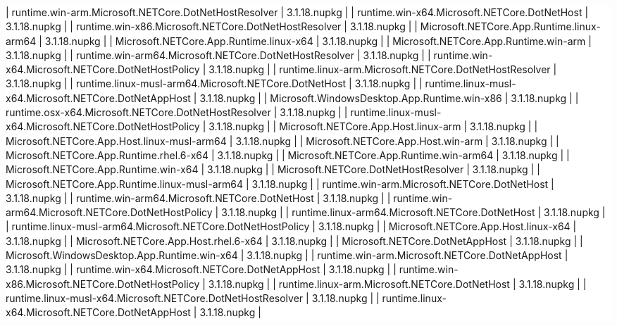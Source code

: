 | runtime.win-arm.Microsoft.NETCore.DotNetHostResolver | 3.1.18.nupkg |
| runtime.win-x64.Microsoft.NETCore.DotNetHost | 3.1.18.nupkg |
| runtime.win-x86.Microsoft.NETCore.DotNetHostResolver | 3.1.18.nupkg |
| Microsoft.NETCore.App.Runtime.linux-arm64 | 3.1.18.nupkg |
| Microsoft.NETCore.App.Runtime.linux-x64 | 3.1.18.nupkg |
| Microsoft.NETCore.App.Runtime.win-arm | 3.1.18.nupkg |
| runtime.win-arm64.Microsoft.NETCore.DotNetHostResolver | 3.1.18.nupkg |
| runtime.win-x64.Microsoft.NETCore.DotNetHostPolicy | 3.1.18.nupkg |
| runtime.linux-arm.Microsoft.NETCore.DotNetHostResolver | 3.1.18.nupkg |
| runtime.linux-musl-arm64.Microsoft.NETCore.DotNetHost | 3.1.18.nupkg |
| runtime.linux-musl-x64.Microsoft.NETCore.DotNetAppHost | 3.1.18.nupkg |
| Microsoft.WindowsDesktop.App.Runtime.win-x86 | 3.1.18.nupkg |
| runtime.osx-x64.Microsoft.NETCore.DotNetHostResolver | 3.1.18.nupkg |
| runtime.linux-musl-x64.Microsoft.NETCore.DotNetHostPolicy | 3.1.18.nupkg |
| Microsoft.NETCore.App.Host.linux-arm | 3.1.18.nupkg |
| Microsoft.NETCore.App.Host.linux-musl-arm64 | 3.1.18.nupkg |
| Microsoft.NETCore.App.Host.win-arm | 3.1.18.nupkg |
| Microsoft.NETCore.App.Runtime.rhel.6-x64 | 3.1.18.nupkg |
| Microsoft.NETCore.App.Runtime.win-arm64 | 3.1.18.nupkg |
| Microsoft.NETCore.App.Runtime.win-x64 | 3.1.18.nupkg |
| Microsoft.NETCore.DotNetHostResolver | 3.1.18.nupkg |
| Microsoft.NETCore.App.Runtime.linux-musl-arm64 | 3.1.18.nupkg |
| runtime.win-arm.Microsoft.NETCore.DotNetHost | 3.1.18.nupkg |
| runtime.win-arm64.Microsoft.NETCore.DotNetHost | 3.1.18.nupkg |
| runtime.win-arm64.Microsoft.NETCore.DotNetHostPolicy | 3.1.18.nupkg |
| runtime.linux-arm64.Microsoft.NETCore.DotNetHost | 3.1.18.nupkg |
| runtime.linux-musl-arm64.Microsoft.NETCore.DotNetHostPolicy | 3.1.18.nupkg |
| Microsoft.NETCore.App.Host.linux-x64 | 3.1.18.nupkg |
| Microsoft.NETCore.App.Host.rhel.6-x64 | 3.1.18.nupkg |
| Microsoft.NETCore.DotNetAppHost | 3.1.18.nupkg |
| Microsoft.WindowsDesktop.App.Runtime.win-x64 | 3.1.18.nupkg |
| runtime.win-arm.Microsoft.NETCore.DotNetAppHost | 3.1.18.nupkg |
| runtime.win-x64.Microsoft.NETCore.DotNetAppHost | 3.1.18.nupkg |
| runtime.win-x86.Microsoft.NETCore.DotNetHostPolicy | 3.1.18.nupkg |
| runtime.linux-arm.Microsoft.NETCore.DotNetHost | 3.1.18.nupkg |
| runtime.linux-musl-x64.Microsoft.NETCore.DotNetHostResolver | 3.1.18.nupkg |
| runtime.linux-x64.Microsoft.NETCore.DotNetAppHost | 3.1.18.nupkg |